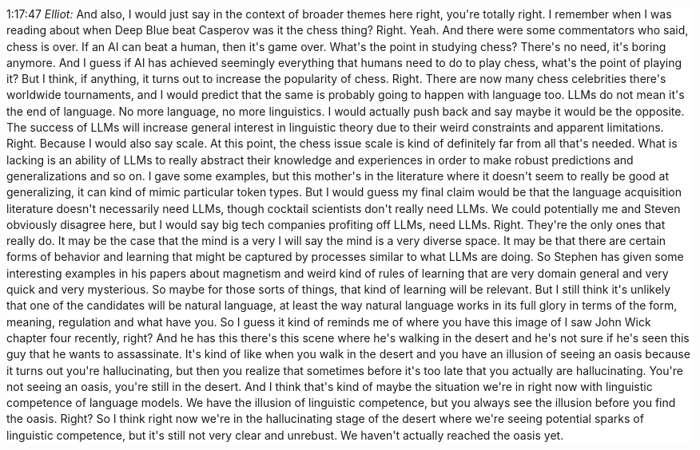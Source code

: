 1:17:47 _Elliot:_
And also, I would just say in the context of broader themes here right, you're totally right.
I remember when I was reading about when Deep Blue beat Casperov was it the chess thing?
Right.
Yeah.
And there were some commentators who said, chess is over.
If an AI can beat a human, then it's game over.
What's the point in studying chess?
There's no need, it's boring anymore.
And I guess if AI has achieved seemingly everything that humans need to do to play chess, what's the point of playing it?
But I think, if anything, it turns out to increase the popularity of chess.
Right.
There are now many chess celebrities there's worldwide tournaments, and I would predict that the same is probably going to happen with language too.
LLMs do not mean it's the end of language.
No more language, no more linguistics.
I would actually push back and say maybe it would be the opposite.
The success of LLMs will increase general interest in linguistic theory due to their weird constraints and apparent limitations.
Right.
Because I would also say scale.
At this point, the chess issue scale is kind of definitely far from all that's needed.
What is lacking is an ability of LLMs to really abstract their knowledge and experiences in order to make robust predictions and generalizations and so on.
I gave some examples, but this mother's in the literature where it doesn't seem to really be good at generalizing, it can kind of mimic particular token types.
But I would guess my final claim would be that the language acquisition literature doesn't necessarily need LLMs, though cocktail scientists don't really need LLMs.
We could potentially me and Steven obviously disagree here, but I would say big tech companies profiting off LLMs, need LLMs.
Right.
They're the only ones that really do.
It may be the case that the mind is a very I will say the mind is a very diverse space.
It may be that there are certain forms of behavior and learning that might be captured by processes similar to what LLMs are doing.
So Stephen has given some interesting examples in his papers about magnetism and weird kind of rules of learning that are very domain general and very quick and very mysterious.
So maybe for those sorts of things, that kind of learning will be relevant.
But I still think it's unlikely that one of the candidates will be natural language, at least the way natural language works in its full glory in terms of the form, meaning, regulation and what have you.
So I guess it kind of reminds me of where you have this image of I saw John Wick chapter four recently, right?
And he has this there's this scene where he's walking in the desert and he's not sure if he's seen this guy that he wants to assassinate.
It's kind of like when you walk in the desert and you have an illusion of seeing an oasis because it turns out you're hallucinating, but then you realize that sometimes before it's too late that you actually are hallucinating.
You're not seeing an oasis, you're still in the desert.
And I think that's kind of maybe the situation we're in right now with linguistic competence of language models.
We have the illusion of linguistic competence, but you always see the illusion before you find the oasis.
Right?
So I think right now we're in the hallucinating stage of the desert where we're seeing potential sparks of linguistic competence, but it's still not very clear and unrebust.
We haven't actually reached the oasis yet.
